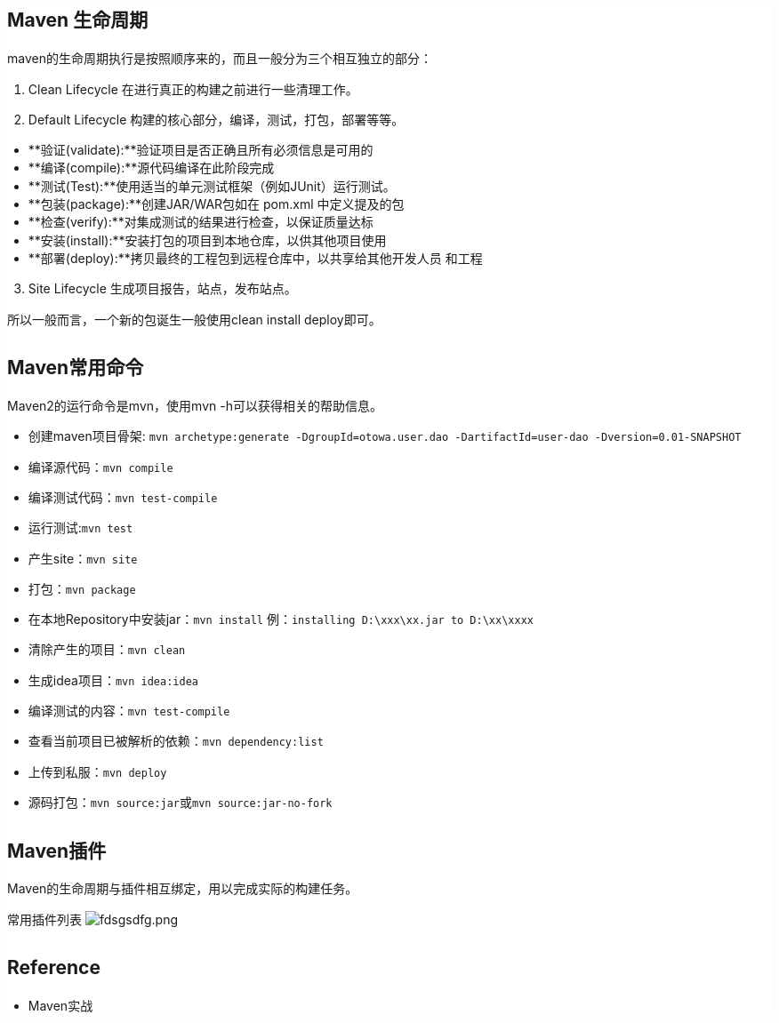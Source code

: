 ## Maven 生命周期

maven的生命周期执行是按照顺序来的，而且一般分为三个相互独立的部分：
1. Clean Lifecycle 在进行真正的构建之前进行一些清理工作。
 
2. Default Lifecycle 构建的核心部分，编译，测试，打包，部署等等。
- **验证(validate):**验证项目是否正确且所有必须信息是可用的
- **编译(compile):**源代码编译在此阶段完成
- **测试(Test):**使用适当的单元测试框架（例如JUnit）运行测试。
- **包装(package):**创建JAR/WAR包如在 pom.xml 中定义提及的包
- **检查(verify):**对集成测试的结果进行检查，以保证质量达标
- **安装(install):**安装打包的项目到本地仓库，以供其他项目使用
- **部署(deploy):**拷贝最终的工程包到远程仓库中，以共享给其他开发人员 和工程

3. Site Lifecycle 生成项目报告，站点，发布站点。
 
所以一般而言，一个新的包诞生一般使用clean install deploy即可。

## Maven常用命令

Maven2的运行命令是mvn，使用mvn -h可以获得相关的帮助信息。

- 创建maven项目骨架:
`mvn archetype:generate -DgroupId=otowa.user.dao -DartifactId=user-dao -Dversion=0.01-SNAPSHOT`

- 编译源代码：`mvn compile`

- 编译测试代码：`mvn test-compile`

- 运行测试:`mvn test`

- 产生site：`mvn site`

- 打包：`mvn package`

- 在本地Repository中安装jar：`mvn install`
例：`installing D:\xxx\xx.jar to D:\xx\xxxx`

- 清除产生的项目：`mvn clean`

- 生成idea项目：`mvn idea:idea`

- 编译测试的内容：`mvn test-compile`

- 查看当前项目已被解析的依赖：`mvn dependency:list`

- 上传到私服：`mvn deploy`

- 源码打包：`mvn source:jar`或`mvn source:jar-no-fork`

## Maven插件

Maven的生命周期与插件相互绑定，用以完成实际的构建任务。
 
常用插件列表
![fdsgsdfg.png](https://i.loli.net/2019/10/13/xvAN98YMFKw2EdR.png) 

## Reference

- Maven实战


